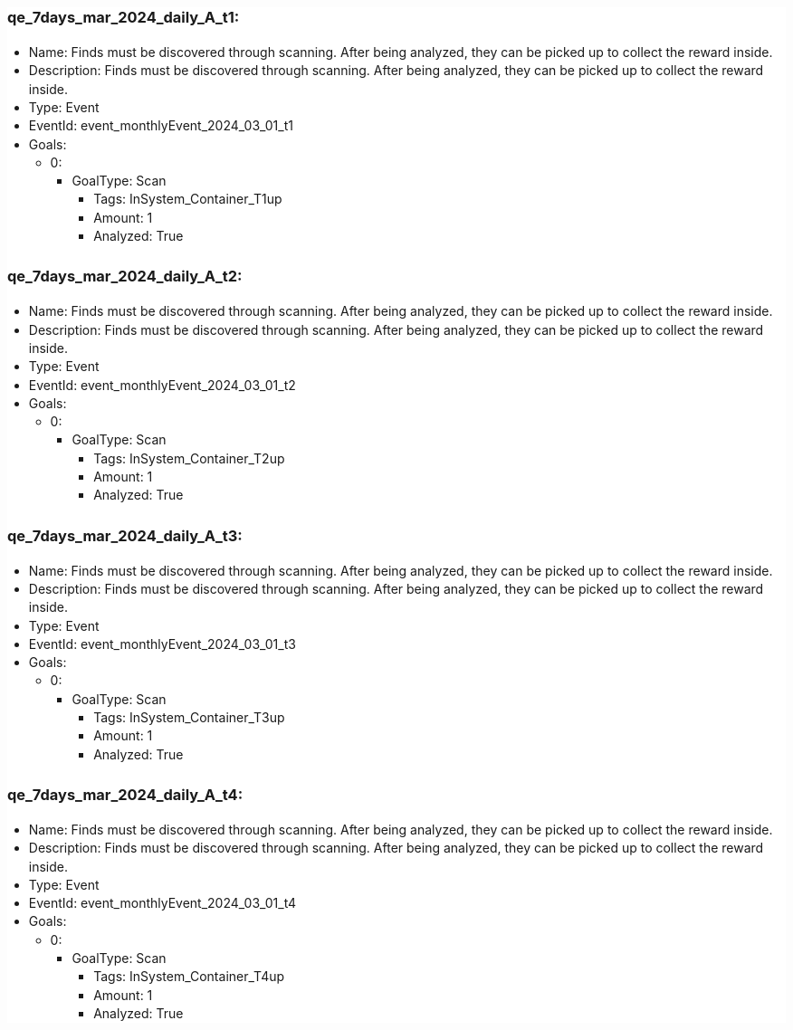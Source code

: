 ### qe_7days_mar_2024_daily_A_t1:
* Name:	Finds must be discovered through scanning. After being analyzed, they can be picked up to collect the reward inside.
* Description:	Finds must be discovered through scanning. After being analyzed, they can be picked up to collect the reward inside.
* Type:	Event
* EventId:	event_monthlyEvent_2024_03_01_t1
* Goals:
	* 0:
		* GoalType: Scan
			* Tags: InSystem_Container_T1up
			* Amount: 1
			* Analyzed: True

### qe_7days_mar_2024_daily_A_t2:
* Name:	Finds must be discovered through scanning. After being analyzed, they can be picked up to collect the reward inside.
* Description:	Finds must be discovered through scanning. After being analyzed, they can be picked up to collect the reward inside.
* Type:	Event
* EventId:	event_monthlyEvent_2024_03_01_t2
* Goals:
	* 0:
		* GoalType: Scan
			* Tags: InSystem_Container_T2up
			* Amount: 1
			* Analyzed: True

### qe_7days_mar_2024_daily_A_t3:
* Name:	Finds must be discovered through scanning. After being analyzed, they can be picked up to collect the reward inside.
* Description:	Finds must be discovered through scanning. After being analyzed, they can be picked up to collect the reward inside.
* Type:	Event
* EventId:	event_monthlyEvent_2024_03_01_t3
* Goals:
	* 0:
		* GoalType: Scan
			* Tags: InSystem_Container_T3up
			* Amount: 1
			* Analyzed: True

### qe_7days_mar_2024_daily_A_t4:
* Name:	Finds must be discovered through scanning. After being analyzed, they can be picked up to collect the reward inside.
* Description:	Finds must be discovered through scanning. After being analyzed, they can be picked up to collect the reward inside.
* Type:	Event
* EventId:	event_monthlyEvent_2024_03_01_t4
* Goals:
	* 0:
		* GoalType: Scan
			* Tags: InSystem_Container_T4up
			* Amount: 1
			* Analyzed: True
